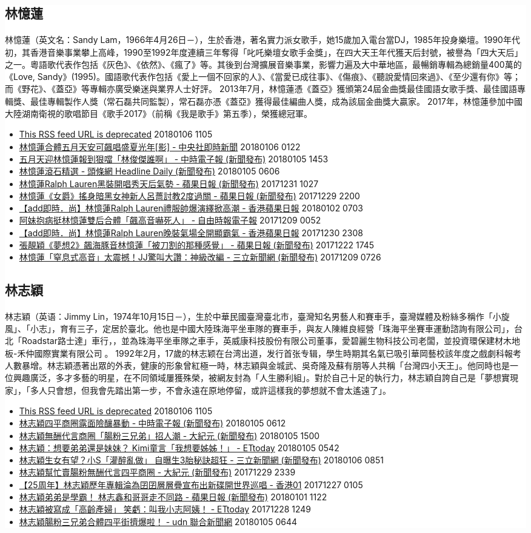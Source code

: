 ## 林憶蓮

林憶蓮（英文名：Sandy Lam，1966年4月26日－），生於香港，著名實力派女歌手，她15歲加入電台當DJ，1985年投身樂壇。1990年代初，其香港音樂事業攀上高峰，1990至1992年度連續三年奪得「叱吒樂壇女歌手金獎」，在四大天王年代獲天后封號，被譽為「四大天后」之一。粵語歌代表作包括《灰色》、《依然》、《瘋了》等。其後到台灣擴展音樂事業，影響力遍及大中華地區，最暢銷專輯為總銷量400萬的《Love, Sandy》(1995)。國語歌代表作包括《愛上一個不回家的人》、《當愛已成往事》、《傷痕》、《聽說愛情回來過》、《至少還有你》等；而《野花》、《蓋亞》等專輯亦廣受樂迷與業界人士好評。
2013年7月，林憶蓮憑《蓋亞》獲頒第24屆金曲獎最佳國語女歌手獎、最佳國語專輯獎、最佳專輯製作人獎（常石磊共同監製），常石磊亦憑《蓋亞》獲得最佳編曲人獎，成為該屆金曲獎大贏家。
2017年，林憶蓮參加中國大陸湖南衛視的歌唱節目《歌手2017》（前稱《我是歌手》第五季），榮獲總冠軍。
- [This RSS feed URL is deprecated](0 "This RSS feed URL is deprecated") 20180106 1105
- [林憶蓮合體五月天安可飆唱盛夏光年[影] - 中央社即時新聞](http://www.cna.com.tw/news/amov/201801060019-1.aspx "林憶蓮合體五月天安可飆唱盛夏光年[影] - 中央社即時新聞") 20180106 0122
- [五月天迎林憶蓮報到狠噹「林俊傑誰啊」 - 中時電子報 (新聞發布)](http://www.chinatimes.com/realtimenews/20180105005802-260404 "五月天迎林憶蓮報到狠噹「林俊傑誰啊」 - 中時電子報 (新聞發布)") 20180105 1453
- [林憶蓮滾石精選 - 頭條網 Headline Daily (新聞發布)](http://hd.stheadline.com/life/arts/20180105/20918/ "林憶蓮滾石精選 - 頭條網 Headline Daily (新聞發布)") 20180105 0606
- [林憶蓮Ralph Lauren黑裝開唱秀天后氣勢 - 蘋果日報 (新聞發布)](https://tw.appledaily.com/new/realtime/20171231/1269558/ "林憶蓮Ralph Lauren黑裝開唱秀天后氣勢 - 蘋果日報 (新聞發布)") 20171231 1027
- [林憶蓮《女爵》搖身暗黑女神新人呂薔討教2度過關 - 蘋果日報 (新聞發布)](https://tw.appledaily.com/new/realtime/20171230/1268915/ "林憶蓮《女爵》搖身暗黑女神新人呂薔討教2度過關 - 蘋果日報 (新聞發布)") 20171229 2200
- [【add即時．尚】林憶蓮Ralph Lauren禮服帥爆演繹掀高潮 - 香港蘋果日報](https://hk.entertainment.appledaily.com/enews/realtime/article/20180102/57655593 "【add即時．尚】林憶蓮Ralph Lauren禮服帥爆演繹掀高潮 - 香港蘋果日報") 20180102 0703
- [阿妹抱病挺林憶蓮雙后合體「飆高音嚇死人」 - 自由時報電子報](http://ent.ltn.com.tw/news/breakingnews/2277910 "阿妹抱病挺林憶蓮雙后合體「飆高音嚇死人」 - 自由時報電子報") 20171209 0052
- [【add即時．尚】林憶蓮Ralph Lauren晚裝氣場全開顯霸氣 - 香港蘋果日報](https://hk.entertainment.appledaily.com/enews/realtime/article/20171231/57645309 "【add即時．尚】林憶蓮Ralph Lauren晚裝氣場全開顯霸氣 - 香港蘋果日報") 20171230 2308
- [張靚穎《夢想2》飆海豚音林憶蓮「被刀割的那種感覺」 - 蘋果日報 (新聞發布)](https://tw.appledaily.com/new/realtime/20171223/1264700/ "張靚穎《夢想2》飆海豚音林憶蓮「被刀割的那種感覺」 - 蘋果日報 (新聞發布)") 20171222 1745
- [林憶蓮「窒息式高音」太震撼！JJ驚叫大讚：神級改編 - 三立新聞網 (新聞發布)](http://www.setn.com/News.aspx?NewsID=323780 "林憶蓮「窒息式高音」太震撼！JJ驚叫大讚：神級改編 - 三立新聞網 (新聞發布)") 20171209 0726

## 林志穎

林志穎（英语：Jimmy Lin，1974年10月15日－），生於中華民國臺灣臺北市，臺灣知名男藝人和賽車手，臺灣媒體及粉絲多稱作「小旋風」、「小志」，育有三子，定居於臺北。他也是中國大陸珠海平坐車隊的賽車手，與友人陳維良經營「珠海平坐賽車運動諮詢有限公司」，台北「Roadstar路士達」車行，，並為珠海平坐車隊之車手，英威康科技股份有限公司董事，愛碧麗生物科技公司老闆，並投資環保建材木地板-禾仲國際實業有限公司 。
1992年2月，17歲的林志颖在台湾出道，发行首张专辑，學生時期其名氣已吸引華岡藝校該年度之戲劇科報考人數暴增。林志穎憑著出眾的外表，健康的形象曾紅極一時，林志穎與金城武、吳奇隆及蘇有朋等人共稱「台灣四小天王」。他同時也是一位興趣廣泛，多才多藝的明星，在不同領域屢獲殊榮，被網友封為「人生勝利組」。對於自己十足的執行力，林志穎自誇自己是「夢想實現家」，「多人只會想，但我會先踏出第一步，不會永遠在原地停留，或許這樣我的夢想就不會太遙遠了」。
- [This RSS feed URL is deprecated](0 "This RSS feed URL is deprecated") 20180106 1105
- [林志穎四平商圈露面險釀暴動 - 中時電子報 (新聞發布)](http://www.chinatimes.com/realtimenews/20180105003409-260404 "林志穎四平商圈露面險釀暴動 - 中時電子報 (新聞發布)") 20180105 0612
- [林志穎無酬代言商圈「腸粉三兄弟」招人潮 - 大紀元 (新聞發布)](http://www.epochtimes.com/b5/18/1/5/n10028690.htm "林志穎無酬代言商圈「腸粉三兄弟」招人潮 - 大紀元 (新聞發布)") 20180105 1500
- [林志穎：想要弟弟還是妹妹？ Kimi童言「我想要姊姊！」 - ETtoday](https://star.ettoday.net/news/1086698?t=%E6%9E%97%E5%BF%97%E7%A9%8E%EF%BC%9A%E6%83%B3%E8%A6%81%E5%BC%9F%E5%BC%9F%E9%82%84%E6%98%AF%E5%A6%B9%E5%A6%B9%EF%BC%9F%E3%80%80Kimi%E7%AB%A5%E8%A8%80%E3%80%8C%E6%88%91%E6%83%B3%E8%A6%81%E5%A7%8A%E5%A7%8A%EF%BC%81%E3%80%8D "林志穎：想要弟弟還是妹妹？ Kimi童言「我想要姊姊！」 - ETtoday") 20180105 0542
- [林志穎生女有望？小S「灌醉亂做」 自曝生3胎秘訣超狂 - 三立新聞網 (新聞發布)](http://www.setn.com/News.aspx?NewsID=333570 "林志穎生女有望？小S「灌醉亂做」 自曝生3胎秘訣超狂 - 三立新聞網 (新聞發布)") 20180106 0851
- [林志穎幫忙賣腸粉無酬代言四平商圈 - 大紀元 (新聞發布)](http://www.epochtimes.com/b5/17/12/29/n10005820.htm "林志穎幫忙賣腸粉無酬代言四平商圈 - 大紀元 (新聞發布)") 20171229 2339
- [【25周年】林志穎歷年專輯淪為囝囝層層疊宣布出新碟開世界巡唱 - 香港01](https://www.hk01.com/%E5%A8%9B%E6%A8%82/144269/-25%E5%91%A8%E5%B9%B4-%E6%9E%97%E5%BF%97%E7%A9%8E%E6%AD%B7%E5%B9%B4%E5%B0%88%E8%BC%AF%E6%B7%AA%E7%82%BA%E5%9B%9D%E5%9B%9D%E5%B1%A4%E5%B1%A4%E7%96%8A-%E5%AE%A3%E5%B8%83%E5%87%BA%E6%96%B0%E7%A2%9F%E9%96%8B%E4%B8%96%E7%95%8C%E5%B7%A1%E5%94%B1 "【25周年】林志穎歷年專輯淪為囝囝層層疊宣布出新碟開世界巡唱 - 香港01") 20171227 0105
- [林志穎弟弟是學霸！ 林志鑫和哥哥走不同路 - 蘋果日報 (新聞發布)](https://tw.appledaily.com/new/realtime/20180101/1270112/ "林志穎弟弟是學霸！ 林志鑫和哥哥走不同路 - 蘋果日報 (新聞發布)") 20180101 1122
- [林志穎被寫成「高齡產婦」 笑虧：叫我小志阿姨！ - ETtoday](https://star.ettoday.net/news/1081948?t=%E6%9E%97%E5%BF%97%E7%A9%8E%E8%A2%AB%E5%AF%AB%E6%88%90%E3%80%8C%E9%AB%98%E9%BD%A1%E7%94%A2%E5%A9%A6%E3%80%8D%E3%80%80%E7%AC%91%E8%99%A7%EF%BC%9A%E5%8F%AB%E6%88%91%E5%B0%8F%E5%BF%97%E9%98%BF%E5%A7%A8%EF%BC%81 "林志穎被寫成「高齡產婦」 笑虧：叫我小志阿姨！ - ETtoday") 20171228 1249
- [林志穎腸粉三兄弟合體四平街擠爆啦！ - udn 聯合新聞網](https://udn.com/news/plus/9732/2913619 "林志穎腸粉三兄弟合體四平街擠爆啦！ - udn 聯合新聞網") 20180105 0644